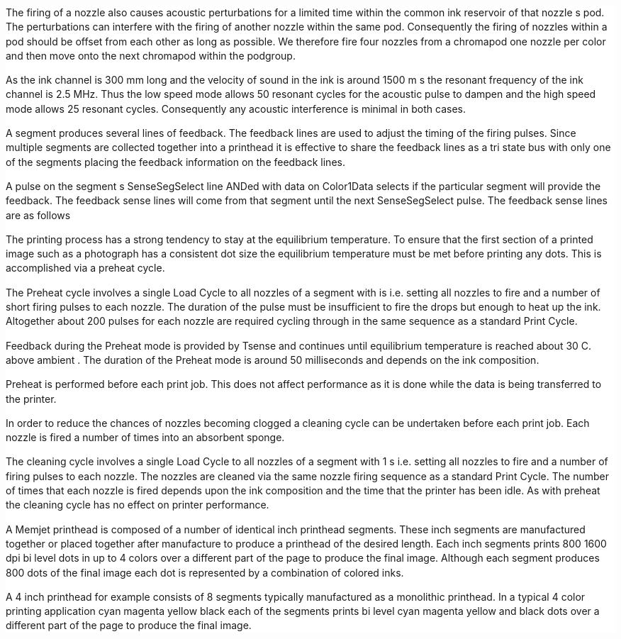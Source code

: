 The firing of a nozzle also causes acoustic perturbations for a limited time within the common ink reservoir of that nozzle s pod. The perturbations can interfere with the firing of another nozzle within the same pod. Consequently the firing of nozzles within a pod should be offset from each other as long as possible. We therefore fire four nozzles from a chromapod one nozzle per color and then move onto the next chromapod within the podgroup.

As the ink channel is 300 mm long and the velocity of sound in the ink is around 1500 m s the resonant frequency of the ink channel is 2.5 MHz. Thus the low speed mode allows 50 resonant cycles for the acoustic pulse to dampen and the high speed mode allows 25 resonant cycles. Consequently any acoustic interference is minimal in both cases.

A segment produces several lines of feedback. The feedback lines are used to adjust the timing of the firing pulses. Since multiple segments are collected together into a printhead it is effective to share the feedback lines as a tri state bus with only one of the segments placing the feedback information on the feedback lines.

A pulse on the segment s SenseSegSelect line ANDed with data on Color1Data selects if the particular segment will provide the feedback. The feedback sense lines will come from that segment until the next SenseSegSelect pulse. The feedback sense lines are as follows 

The printing process has a strong tendency to stay at the equilibrium temperature. To ensure that the first section of a printed image such as a photograph has a consistent dot size the equilibrium temperature must be met before printing any dots. This is accomplished via a preheat cycle.

The Preheat cycle involves a single Load Cycle to all nozzles of a segment with is i.e. setting all nozzles to fire and a number of short firing pulses to each nozzle. The duration of the pulse must be insufficient to fire the drops but enough to heat up the ink. Altogether about 200 pulses for each nozzle are required cycling through in the same sequence as a standard Print Cycle.

Feedback during the Preheat mode is provided by Tsense and continues until equilibrium temperature is reached about 30 C. above ambient . The duration of the Preheat mode is around 50 milliseconds and depends on the ink composition.

Preheat is performed before each print job. This does not affect performance as it is done while the data is being transferred to the printer.

In order to reduce the chances of nozzles becoming clogged a cleaning cycle can be undertaken before each print job. Each nozzle is fired a number of times into an absorbent sponge.

The cleaning cycle involves a single Load Cycle to all nozzles of a segment with 1 s i.e. setting all nozzles to fire and a number of firing pulses to each nozzle. The nozzles are cleaned via the same nozzle firing sequence as a standard Print Cycle. The number of times that each nozzle is fired depends upon the ink composition and the time that the printer has been idle. As with preheat the cleaning cycle has no effect on printer performance.

A Memjet printhead is composed of a number of identical inch printhead segments. These inch segments are manufactured together or placed together after manufacture to produce a printhead of the desired length. Each inch segments prints 800 1600 dpi bi level dots in up to 4 colors over a different part of the page to produce the final image. Although each segment produces 800 dots of the final image each dot is represented by a combination of colored inks.

A 4 inch printhead for example consists of 8 segments typically manufactured as a monolithic printhead. In a typical 4 color printing application cyan magenta yellow black each of the segments prints bi level cyan magenta yellow and black dots over a different part of the page to produce the final image.
